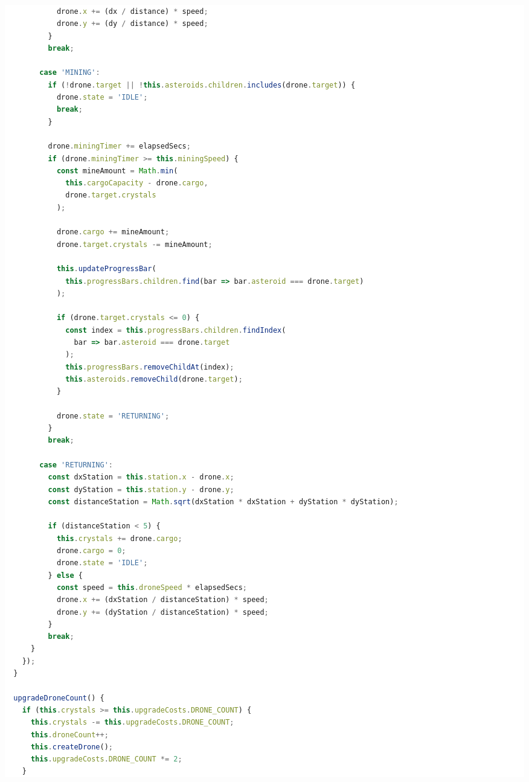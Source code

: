 ```javascript src/game/gameLogic.js
            drone.x += (dx / distance) * speed;
            drone.y += (dy / distance) * speed;
          }
          break;

        case 'MINING':
          if (!drone.target || !this.asteroids.children.includes(drone.target)) {
            drone.state = 'IDLE';
            break;
          }

          drone.miningTimer += elapsedSecs;
          if (drone.miningTimer >= this.miningSpeed) {
            const mineAmount = Math.min(
              this.cargoCapacity - drone.cargo,
              drone.target.crystals
            );
            
            drone.cargo += mineAmount;
            drone.target.crystals -= mineAmount;
            
            this.updateProgressBar(
              this.progressBars.children.find(bar => bar.asteroid === drone.target)
            );

            if (drone.target.crystals <= 0) {
              const index = this.progressBars.children.findIndex(
                bar => bar.asteroid === drone.target
              );
              this.progressBars.removeChildAt(index);
              this.asteroids.removeChild(drone.target);
            }

            drone.state = 'RETURNING';
          }
          break;

        case 'RETURNING':
          const dxStation = this.station.x - drone.x;
          const dyStation = this.station.y - drone.y;
          const distanceStation = Math.sqrt(dxStation * dxStation + dyStation * dyStation);
          
          if (distanceStation < 5) {
            this.crystals += drone.cargo;
            drone.cargo = 0;
            drone.state = 'IDLE';
          } else {
            const speed = this.droneSpeed * elapsedSecs;
            drone.x += (dxStation / distanceStation) * speed;
            drone.y += (dyStation / distanceStation) * speed;
          }
          break;
      }
    });
  }

  upgradeDroneCount() {
    if (this.crystals >= this.upgradeCosts.DRONE_COUNT) {
      this.crystals -= this.upgradeCosts.DRONE_COUNT;
      this.droneCount++;
      this.createDrone();
      this.upgradeCosts.DRONE_COUNT *= 2;
    }
```